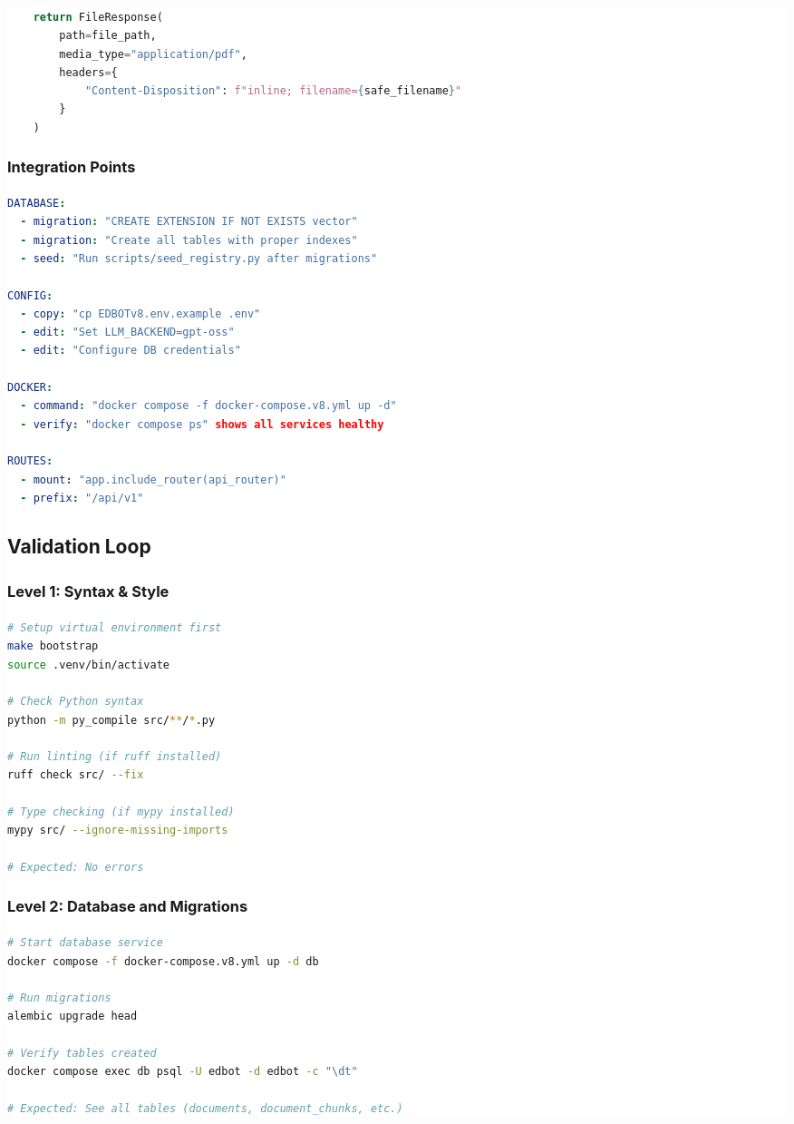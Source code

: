 ```python
    return FileResponse(
        path=file_path,
        media_type="application/pdf",
        headers={
            "Content-Disposition": f"inline; filename={safe_filename}"
        }
    )
```

### Integration Points
```yaml
DATABASE:
  - migration: "CREATE EXTENSION IF NOT EXISTS vector"
  - migration: "Create all tables with proper indexes"
  - seed: "Run scripts/seed_registry.py after migrations"
  
CONFIG:
  - copy: "cp EDBOTv8.env.example .env"
  - edit: "Set LLM_BACKEND=gpt-oss"
  - edit: "Configure DB credentials"
  
DOCKER:
  - command: "docker compose -f docker-compose.v8.yml up -d"
  - verify: "docker compose ps" shows all services healthy
  
ROUTES:
  - mount: "app.include_router(api_router)"
  - prefix: "/api/v1"
```

## Validation Loop

### Level 1: Syntax & Style
```bash
# Setup virtual environment first
make bootstrap
source .venv/bin/activate

# Check Python syntax
python -m py_compile src/**/*.py

# Run linting (if ruff installed)
ruff check src/ --fix

# Type checking (if mypy installed)
mypy src/ --ignore-missing-imports

# Expected: No errors
```

### Level 2: Database and Migrations
```bash
# Start database service
docker compose -f docker-compose.v8.yml up -d db

# Run migrations
alembic upgrade head

# Verify tables created
docker compose exec db psql -U edbot -d edbot -c "\dt"

# Expected: See all tables (documents, document_chunks, etc.)
```
